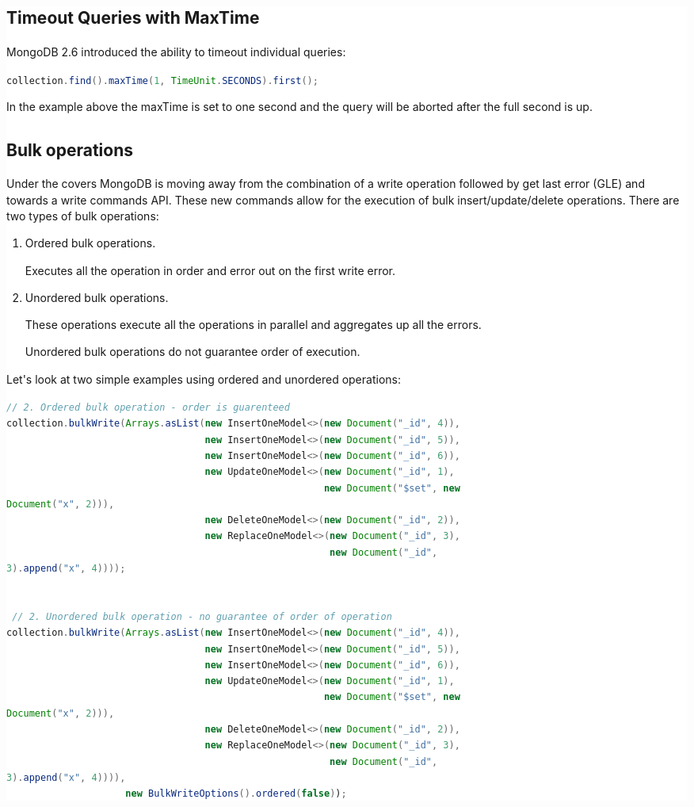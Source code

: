 ## Timeout Queries with MaxTime

MongoDB 2.6 introduced the ability to timeout individual queries:

```java
collection.find().maxTime(1, TimeUnit.SECONDS).first();
```

In the example above the maxTime is set to one second and the query will
be aborted after the full second is up.

## Bulk operations

Under the covers MongoDB is moving away from the combination of a write
operation followed by get last error (GLE) and towards a write commands
API. These new commands allow for the execution of bulk
insert/update/delete operations. There are two types of bulk operations:

1.  Ordered bulk operations.

      Executes all the operation in order and error out on the first write error.

2.   Unordered bulk operations.

      These operations execute all the operations in parallel and aggregates up all the errors.

      Unordered bulk operations do not guarantee order of execution.

Let's look at two simple examples using ordered and unordered
operations:

```java
// 2. Ordered bulk operation - order is guarenteed
collection.bulkWrite(Arrays.asList(new InsertOneModel<>(new Document("_id", 4)),
                                   new InsertOneModel<>(new Document("_id", 5)),
                                   new InsertOneModel<>(new Document("_id", 6)),
                                   new UpdateOneModel<>(new Document("_id", 1),
                                                        new Document("$set", new
Document("x", 2))),
                                   new DeleteOneModel<>(new Document("_id", 2)),
                                   new ReplaceOneModel<>(new Document("_id", 3),
                                                         new Document("_id",
3).append("x", 4))));


 // 2. Unordered bulk operation - no guarantee of order of operation
collection.bulkWrite(Arrays.asList(new InsertOneModel<>(new Document("_id", 4)),
                                   new InsertOneModel<>(new Document("_id", 5)),
                                   new InsertOneModel<>(new Document("_id", 6)),
                                   new UpdateOneModel<>(new Document("_id", 1),
                                                        new Document("$set", new
Document("x", 2))),
                                   new DeleteOneModel<>(new Document("_id", 2)),
                                   new ReplaceOneModel<>(new Document("_id", 3),
                                                         new Document("_id",
3).append("x", 4)))),
                     new BulkWriteOptions().ordered(false));
```
